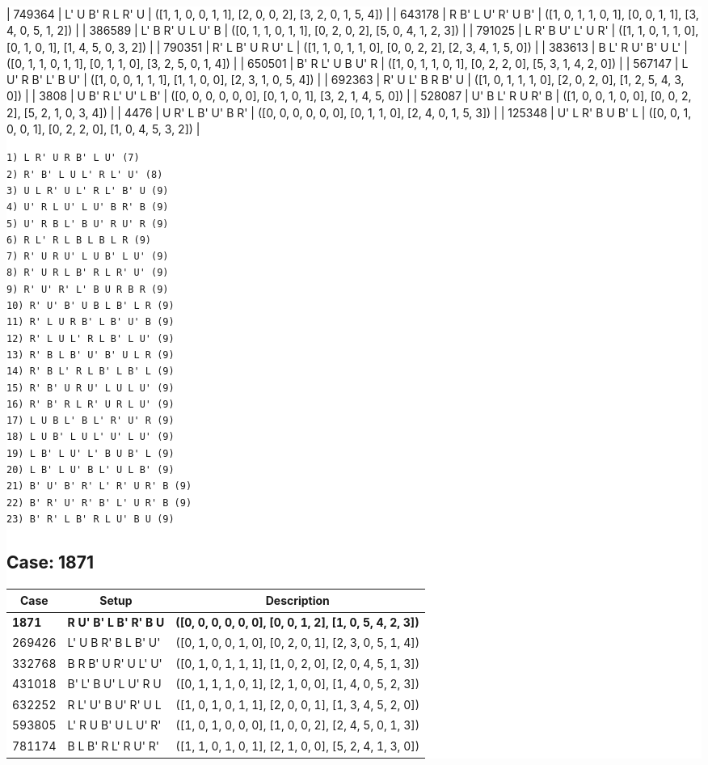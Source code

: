 | 749364 | L' U B' R L R' U | ([1, 1, 0, 0, 1, 1], [2, 0, 0, 2], [3, 2, 0, 1, 5, 4]) |
| 643178 | R B' L U' R' U B' | ([1, 0, 1, 1, 0, 1], [0, 0, 1, 1], [3, 4, 0, 5, 1, 2]) |
| 386589 | L' B R' U L U' B | ([0, 1, 1, 0, 1, 1], [0, 2, 0, 2], [5, 0, 4, 1, 2, 3]) |
| 791025 | L R' B U' L' U R' | ([1, 1, 0, 1, 1, 0], [0, 1, 0, 1], [1, 4, 5, 0, 3, 2]) |
| 790351 | R' L B' U R U' L | ([1, 1, 0, 1, 1, 0], [0, 0, 2, 2], [2, 3, 4, 1, 5, 0]) |
| 383613 | B L' R U' B' U L' | ([0, 1, 1, 0, 1, 1], [0, 1, 1, 0], [3, 2, 5, 0, 1, 4]) |
| 650501 | B' R L' U B U' R | ([1, 0, 1, 1, 0, 1], [0, 2, 2, 0], [5, 3, 1, 4, 2, 0]) |
| 567147 | L U' R B' L' B U' | ([1, 0, 0, 1, 1, 1], [1, 1, 0, 0], [2, 3, 1, 0, 5, 4]) |
| 692363 | R' U L' B R B' U | ([1, 0, 1, 1, 1, 0], [2, 0, 2, 0], [1, 2, 5, 4, 3, 0]) |
| 3808 | U B' R L' U' L B' | ([0, 0, 0, 0, 0, 0], [0, 1, 0, 1], [3, 2, 1, 4, 5, 0]) |
| 528087 | U' B L' R U R' B | ([1, 0, 0, 1, 0, 0], [0, 0, 2, 2], [5, 2, 1, 0, 3, 4]) |
| 4476 | U R' L B' U' B R' | ([0, 0, 0, 0, 0, 0], [0, 1, 1, 0], [2, 4, 0, 1, 5, 3]) |
| 125348 | U' L R' B U B' L | ([0, 0, 1, 0, 0, 1], [0, 2, 2, 0], [1, 0, 4, 5, 3, 2]) |


```
1) L R' U R B' L U' (7)
2) R' B' L U L' R L' U' (8)
3) U L R' U L' R L' B' U (9)
4) U' R L U' L U' B R' B (9)
5) U' R B L' B U' R U' R (9)
6) R L' R L B L B L R (9)
7) R' U R U' L U B' L U' (9)
8) R' U R L B' R L R' U' (9)
9) R' U' R' L' B U R B R (9)
10) R' U' B' U B L B' L R (9)
11) R' L U R B' L B' U' B (9)
12) R' L U L' R L B' L U' (9)
13) R' B L B' U' B' U L R (9)
14) R' B L' R L B' L B' L (9)
15) R' B' U R U' L U L U' (9)
16) R' B' R L R' U R L U' (9)
17) L U B L' B L' R' U' R (9)
18) L U B' L U L' U' L U' (9)
19) L B' L U' L' B U B' L (9)
20) L B' L U' B L' U L B' (9)
21) B' U' B' R' L' R' U R' B (9)
22) B' R' U' R' B' L' U R' B (9)
23) B' R' L B' R L U' B U (9)
```
## Case: 1871
| Case | Setup | Description |
| ---- | ----- | ----------- |
| **1871** | **R U' B' L B' R' B U** | **([0, 0, 0, 0, 0, 0], [0, 0, 1, 2], [1, 0, 5, 4, 2, 3])** |
| 269426 | L' U B R' B L B' U' | ([0, 1, 0, 0, 1, 0], [0, 2, 0, 1], [2, 3, 0, 5, 1, 4]) |
| 332768 | B R B' U R' U L' U' | ([0, 1, 0, 1, 1, 1], [1, 0, 2, 0], [2, 0, 4, 5, 1, 3]) |
| 431018 | B' L' B U' L U' R U | ([0, 1, 1, 1, 0, 1], [2, 1, 0, 0], [1, 4, 0, 5, 2, 3]) |
| 632252 | R L' U' B U' R' U L | ([1, 0, 1, 0, 1, 1], [2, 0, 0, 1], [1, 3, 4, 5, 2, 0]) |
| 593805 | L' R U B' U L U' R' | ([1, 0, 1, 0, 0, 0], [1, 0, 0, 2], [2, 4, 5, 0, 1, 3]) |
| 781174 | B L B' R L' R U' R' | ([1, 1, 0, 1, 0, 1], [2, 1, 0, 0], [5, 2, 4, 1, 3, 0]) |